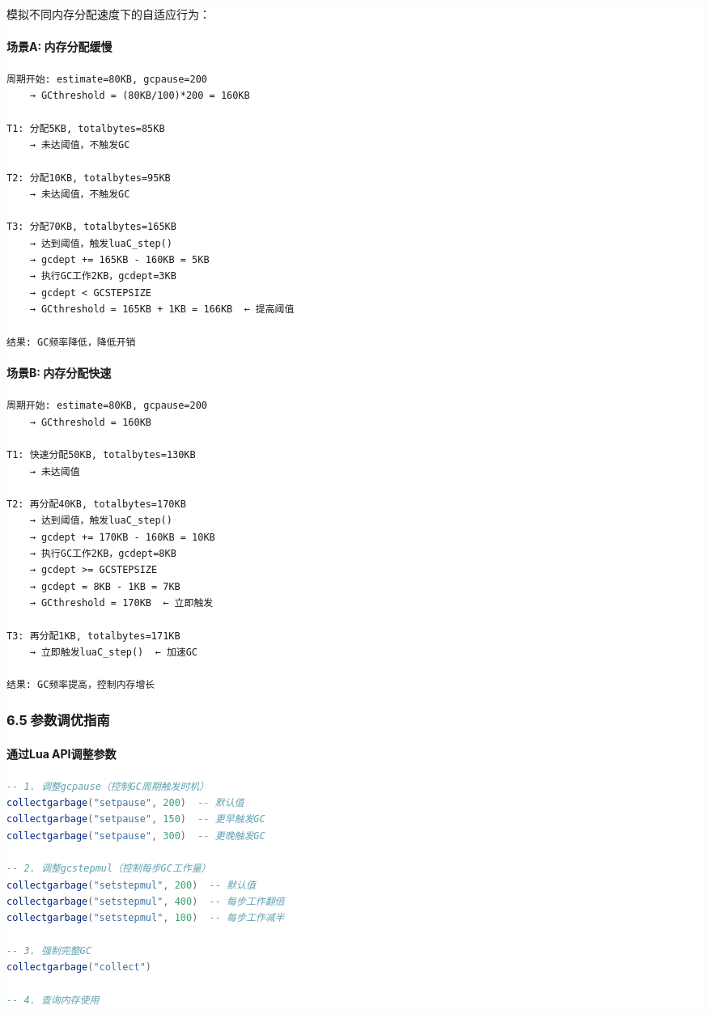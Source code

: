 模拟不同内存分配速度下的自适应行为：

#### 场景A: 内存分配缓慢

```
周期开始: estimate=80KB, gcpause=200
    → GCthreshold = (80KB/100)*200 = 160KB

T1: 分配5KB, totalbytes=85KB
    → 未达阈值，不触发GC
    
T2: 分配10KB, totalbytes=95KB
    → 未达阈值，不触发GC
    
T3: 分配70KB, totalbytes=165KB
    → 达到阈值，触发luaC_step()
    → gcdept += 165KB - 160KB = 5KB
    → 执行GC工作2KB，gcdept=3KB
    → gcdept < GCSTEPSIZE
    → GCthreshold = 165KB + 1KB = 166KB  ← 提高阈值

结果: GC频率降低，降低开销
```

#### 场景B: 内存分配快速

```
周期开始: estimate=80KB, gcpause=200
    → GCthreshold = 160KB

T1: 快速分配50KB, totalbytes=130KB
    → 未达阈值
    
T2: 再分配40KB, totalbytes=170KB
    → 达到阈值，触发luaC_step()
    → gcdept += 170KB - 160KB = 10KB
    → 执行GC工作2KB，gcdept=8KB
    → gcdept >= GCSTEPSIZE
    → gcdept = 8KB - 1KB = 7KB
    → GCthreshold = 170KB  ← 立即触发

T3: 再分配1KB, totalbytes=171KB
    → 立即触发luaC_step()  ← 加速GC

结果: GC频率提高，控制内存增长
```

### 6.5 参数调优指南

#### 通过Lua API调整参数

```lua
-- 1. 调整gcpause（控制GC周期触发时机）
collectgarbage("setpause", 200)  -- 默认值
collectgarbage("setpause", 150)  -- 更早触发GC
collectgarbage("setpause", 300)  -- 更晚触发GC

-- 2. 调整gcstepmul（控制每步GC工作量）
collectgarbage("setstepmul", 200)  -- 默认值
collectgarbage("setstepmul", 400)  -- 每步工作翻倍
collectgarbage("setstepmul", 100)  -- 每步工作减半

-- 3. 强制完整GC
collectgarbage("collect")

-- 4. 查询内存使用
```